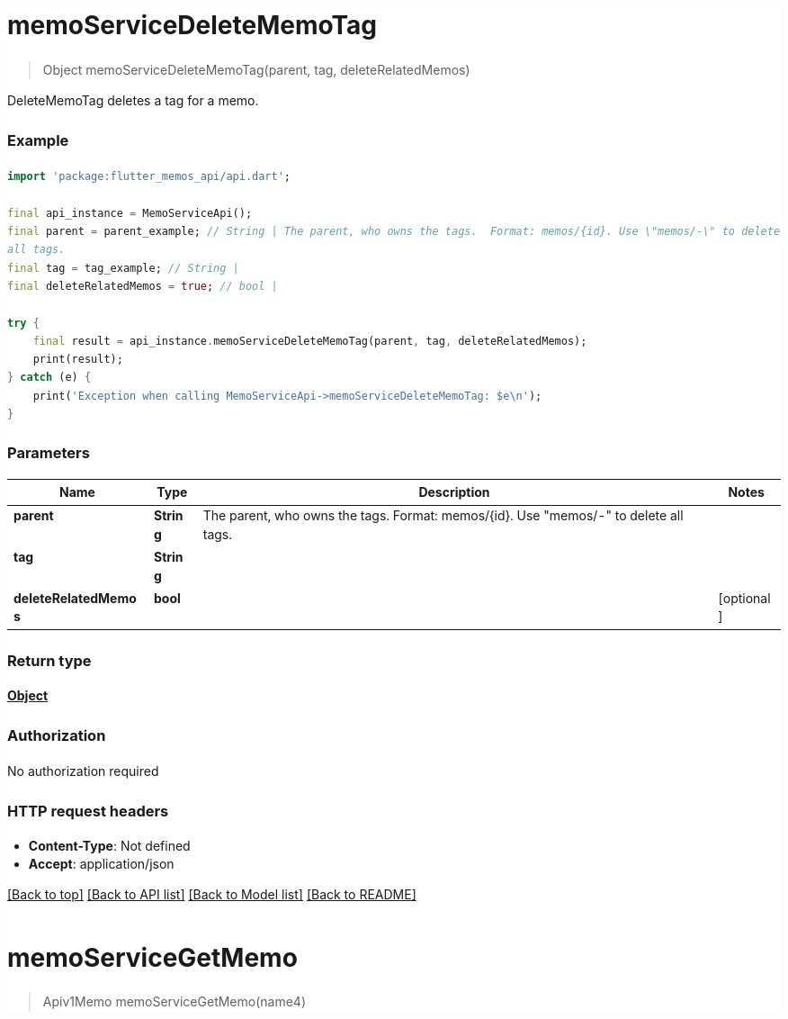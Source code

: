 # **memoServiceDeleteMemoTag**
> Object memoServiceDeleteMemoTag(parent, tag, deleteRelatedMemos)

DeleteMemoTag deletes a tag for a memo.

### Example
```dart
import 'package:flutter_memos_api/api.dart';

final api_instance = MemoServiceApi();
final parent = parent_example; // String | The parent, who owns the tags.  Format: memos/{id}. Use \"memos/-\" to delete all tags.
final tag = tag_example; // String | 
final deleteRelatedMemos = true; // bool | 

try {
    final result = api_instance.memoServiceDeleteMemoTag(parent, tag, deleteRelatedMemos);
    print(result);
} catch (e) {
    print('Exception when calling MemoServiceApi->memoServiceDeleteMemoTag: $e\n');
}
```

### Parameters

Name | Type | Description  | Notes
------------- | ------------- | ------------- | -------------
 **parent** | **String**| The parent, who owns the tags.  Format: memos/{id}. Use \"memos/-\" to delete all tags. | 
 **tag** | **String**|  | 
 **deleteRelatedMemos** | **bool**|  | [optional] 

### Return type

[**Object**](Object.md)

### Authorization

No authorization required

### HTTP request headers

 - **Content-Type**: Not defined
 - **Accept**: application/json

[[Back to top]](#) [[Back to API list]](../README.md#documentation-for-api-endpoints) [[Back to Model list]](../README.md#documentation-for-models) [[Back to README]](../README.md)

# **memoServiceGetMemo**
> Apiv1Memo memoServiceGetMemo(name4)
